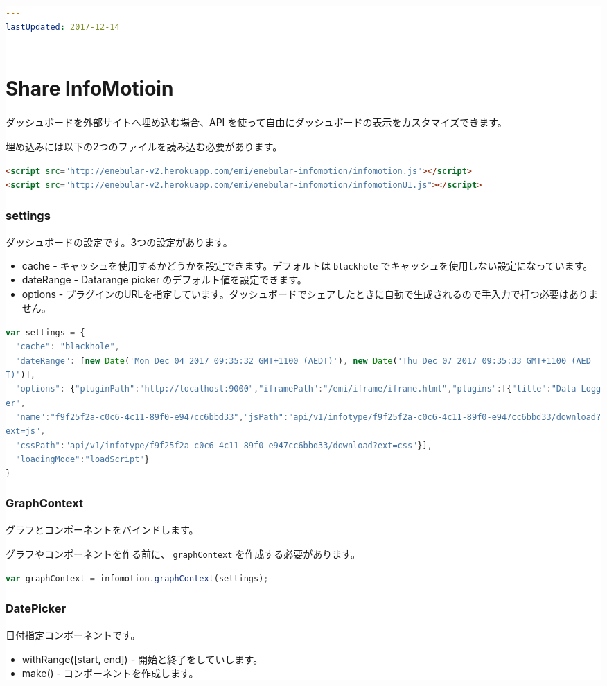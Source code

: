 ```yaml
---
lastUpdated: 2017-12-14
---
```


# Share InfoMotioin

ダッシュボードを外部サイトへ埋め込む場合、API を使って自由にダッシュボードの表示をカスタマイズできます。

埋め込みには以下の2つのファイルを読み込む必要があります。

```html
<script src="http://enebular-v2.herokuapp.com/emi/enebular-infomotion/infomotion.js"></script>
<script src="http://enebular-v2.herokuapp.com/emi/enebular-infomotion/infomotionUI.js"></script>
```

### settings

ダッシュボードの設定です。3つの設定があります。

- cache - キャッシュを使用するかどうかを設定できます。デフォルトは `blackhole` でキャッシュを使用しない設定になっています。
- dateRange - Datarange picker のデフォルト値を設定できます。
- options - プラグインのURLを指定しています。ダッシュボードでシェアしたときに自動で生成されるので手入力で打つ必要はありません。

```javascript
var settings = {
  "cache": "blackhole",
  "dateRange": [new Date('Mon Dec 04 2017 09:35:32 GMT+1100 (AEDT)'), new Date('Thu Dec 07 2017 09:35:33 GMT+1100 (AEDT)')],
  "options": {"pluginPath":"http://localhost:9000","iframePath":"/emi/iframe/iframe.html","plugins":[{"title":"Data-Logger",
  "name":"f9f25f2a-c0c6-4c11-89f0-e947cc6bbd33","jsPath":"api/v1/infotype/f9f25f2a-c0c6-4c11-89f0-e947cc6bbd33/download?ext=js",
  "cssPath":"api/v1/infotype/f9f25f2a-c0c6-4c11-89f0-e947cc6bbd33/download?ext=css"}],
  "loadingMode":"loadScript"}
}
```


### GraphContext

グラフとコンポーネントをバインドします。

グラフやコンポーネントを作る前に、 `graphContext` を作成する必要があります。

```javascript
var graphContext = infomotion.graphContext(settings);
```

### DatePicker

日付指定コンポーネントです。

- withRange([start, end]) - 開始と終了をしていします。
- make() - コンポーネントを作成します。
